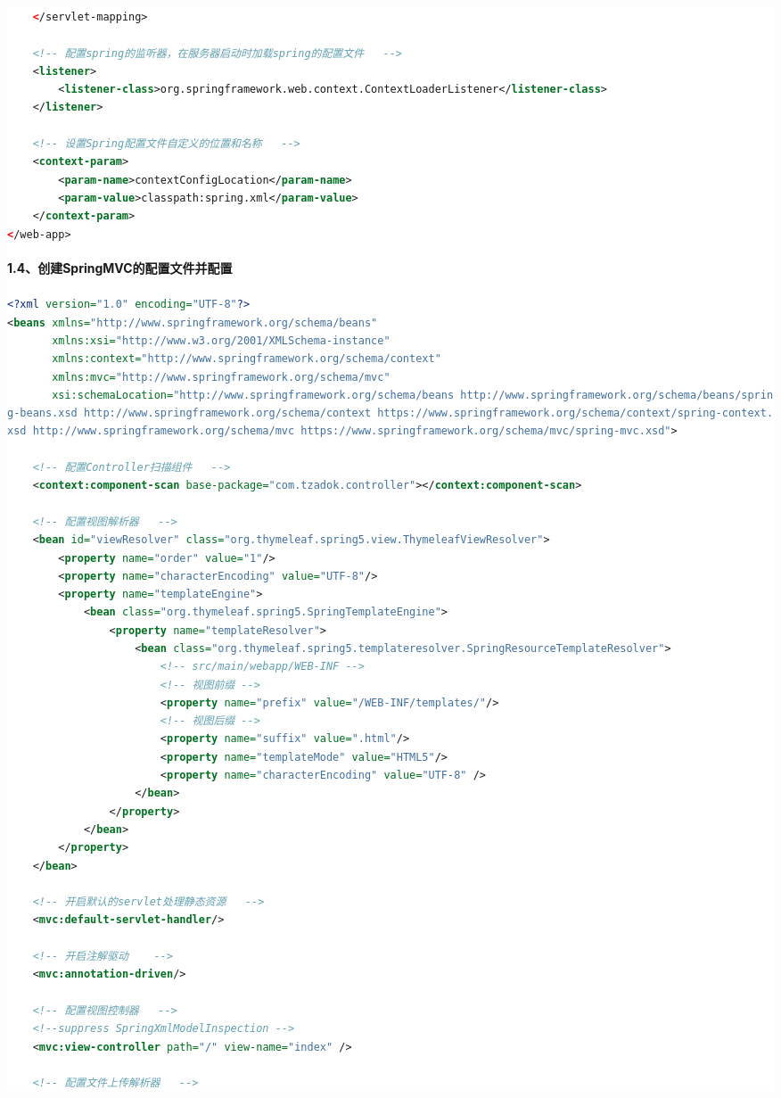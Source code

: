 ```xml
    </servlet-mapping>

    <!-- 配置spring的监听器，在服务器启动时加载spring的配置文件   -->
    <listener>
        <listener-class>org.springframework.web.context.ContextLoaderListener</listener-class>
    </listener>

    <!-- 设置Spring配置文件自定义的位置和名称   -->
    <context-param>
        <param-name>contextConfigLocation</param-name>
        <param-value>classpath:spring.xml</param-value>
    </context-param>
</web-app>
```

#### **1.4**、创建**SpringMVC**的配置文件并配置

```xml
<?xml version="1.0" encoding="UTF-8"?>
<beans xmlns="http://www.springframework.org/schema/beans"
       xmlns:xsi="http://www.w3.org/2001/XMLSchema-instance"
       xmlns:context="http://www.springframework.org/schema/context"
       xmlns:mvc="http://www.springframework.org/schema/mvc"
       xsi:schemaLocation="http://www.springframework.org/schema/beans http://www.springframework.org/schema/beans/spring-beans.xsd http://www.springframework.org/schema/context https://www.springframework.org/schema/context/spring-context.xsd http://www.springframework.org/schema/mvc https://www.springframework.org/schema/mvc/spring-mvc.xsd">

    <!-- 配置Controller扫描组件   -->
    <context:component-scan base-package="com.tzadok.controller"></context:component-scan>

    <!-- 配置视图解析器   -->
    <bean id="viewResolver" class="org.thymeleaf.spring5.view.ThymeleafViewResolver">
        <property name="order" value="1"/>
        <property name="characterEncoding" value="UTF-8"/>
        <property name="templateEngine">
            <bean class="org.thymeleaf.spring5.SpringTemplateEngine">
                <property name="templateResolver">
                    <bean class="org.thymeleaf.spring5.templateresolver.SpringResourceTemplateResolver">
                        <!-- src/main/webapp/WEB-INF -->
                        <!-- 视图前缀 -->
                        <property name="prefix" value="/WEB-INF/templates/"/>
                        <!-- 视图后缀 -->
                        <property name="suffix" value=".html"/>
                        <property name="templateMode" value="HTML5"/>
                        <property name="characterEncoding" value="UTF-8" />
                    </bean>
                </property>
            </bean>
        </property>
    </bean>

    <!-- 开启默认的servlet处理静态资源   -->
    <mvc:default-servlet-handler/>

    <!-- 开启注解驱动    -->
    <mvc:annotation-driven/>

    <!-- 配置视图控制器   -->
    <!--suppress SpringXmlModelInspection -->
    <mvc:view-controller path="/" view-name="index" />

    <!-- 配置文件上传解析器   -->
```